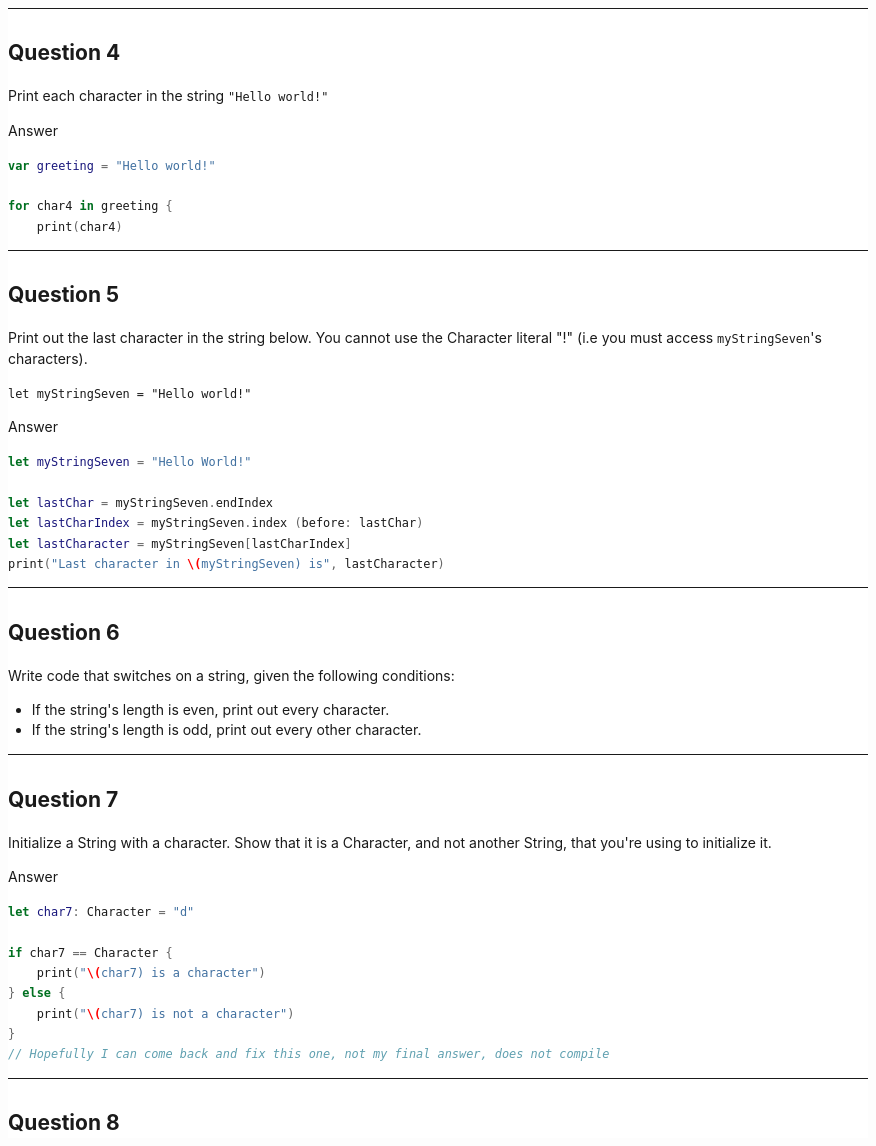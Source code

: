 ***
## Question 4

Print each character in the string `"Hello world!"`

Answer
```swift
var greeting = "Hello world!"

for char4 in greeting {
    print(char4)
```

***
## Question 5

Print out the last character in the string below.  You cannot use the Character literal "!" (i.e you must access `myStringSeven`'s characters).

`let myStringSeven = "Hello world!"`

Answer
```swift
let myStringSeven = "Hello World!"

let lastChar = myStringSeven.endIndex
let lastCharIndex = myStringSeven.index (before: lastChar)
let lastCharacter = myStringSeven[lastCharIndex]
print("Last character in \(myStringSeven) is", lastCharacter)

```
***
## Question 6

Write code that switches on a string, given the following conditions:
- If the string's length is even, print out every character.
- If the string's length is odd, print out every other character.

***
## Question 7

Initialize a String with a character. Show that it is a Character, and not another String, that you're using to initialize it.

Answer
```swift
let char7: Character = "d"

if char7 == Character {
    print("\(char7) is a character")
} else {
    print("\(char7) is not a character")
}
// Hopefully I can come back and fix this one, not my final answer, does not compile
```
***
## Question 8
